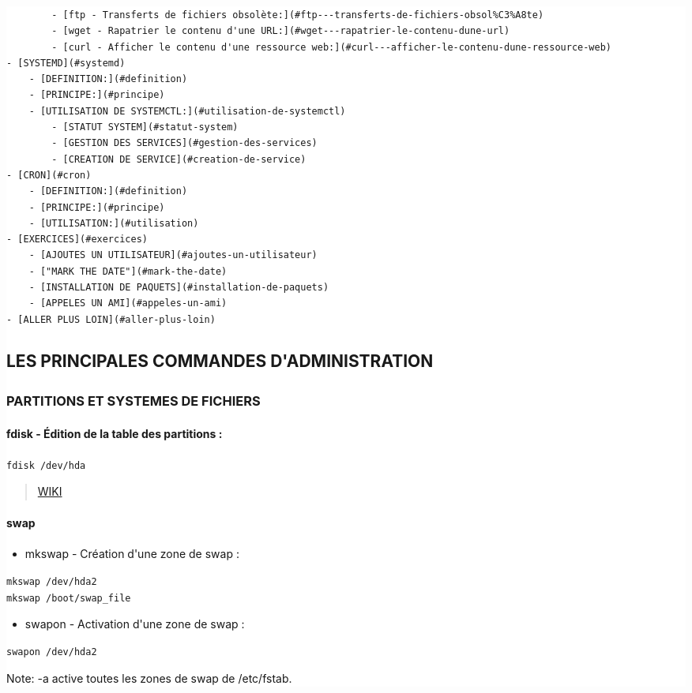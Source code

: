             - [ftp - Transferts de fichiers obsolète:](#ftp---transferts-de-fichiers-obsol%C3%A8te)
            - [wget - Rapatrier le contenu d'une URL:](#wget---rapatrier-le-contenu-dune-url)
            - [curl - Afficher le contenu d'une ressource web:](#curl---afficher-le-contenu-dune-ressource-web)
    - [SYSTEMD](#systemd)
        - [DEFINITION:](#definition)
        - [PRINCIPE:](#principe)
        - [UTILISATION DE SYSTEMCTL:](#utilisation-de-systemctl)
            - [STATUT SYSTEM](#statut-system)
            - [GESTION DES SERVICES](#gestion-des-services)
            - [CREATION DE SERVICE](#creation-de-service)
    - [CRON](#cron)
        - [DEFINITION:](#definition)
        - [PRINCIPE:](#principe)
        - [UTILISATION:](#utilisation)
    - [EXERCICES](#exercices)
        - [AJOUTES UN UTILISATEUR](#ajoutes-un-utilisateur)
        - ["MARK THE DATE"](#mark-the-date)
        - [INSTALLATION DE PAQUETS](#installation-de-paquets)
        - [APPELES UN AMI](#appeles-un-ami)
    - [ALLER PLUS LOIN](#aller-plus-loin)



## LES PRINCIPALES COMMANDES D'ADMINISTRATION
<a id="markdown-les-principales-commandes-d'administration" name="les-principales-commandes-d'administration"></a>

### PARTITIONS ET SYSTEMES DE FICHIERS
<a id="markdown-partitions-et-systemes-de-fichiers" name="partitions-et-systemes-de-fichiers"></a>

#### fdisk - Édition de la table des partitions :
<a id="markdown-fdisk---%C3%A9dition-de-la-table-des-partitions-%3A" name="fdisk---%C3%A9dition-de-la-table-des-partitions-%3A"></a>
```bash
fdisk /dev/hda
```

> [WIKI](https://doc.ubuntu-fr.org/fdisk)

#### swap
<a id="markdown-swap" name="swap"></a>
- mkswap - Création d'une zone de swap :
```bash
mkswap /dev/hda2
mkswap /boot/swap_file
```

- swapon - Activation d'une zone de swap :
```bash
swapon /dev/hda2
```

Note: -a active toutes les zones de swap de /etc/fstab.
